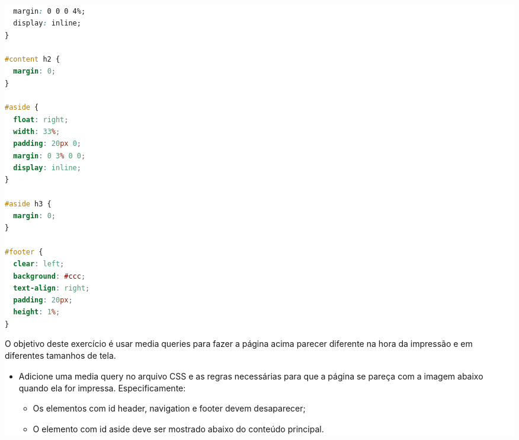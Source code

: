 ```css
  margin: 0 0 0 4%;
  display: inline;
}

#content h2 {
  margin: 0;
}

#aside {
  float: right;
  width: 33%;
  padding: 20px 0;
  margin: 0 3% 0 0;
  display: inline;
}

#aside h3 {
  margin: 0;
}

#footer {
  clear: left;
  background: #ccc;
  text-align: right;
  padding: 20px;
  height: 1%;
}
```

O objetivo deste exercício é usar media queries para fazer a página acima parecer diferente na hora da impressão e em diferentes tamanhos de tela.

- Adicione uma media query no arquivo CSS e as regras necessárias para que a página se pareça com a imagem abaixo quando ela for impressa. Especificamente:

  - Os elementos com id header, navigation e footer devem desaparecer;

  - O elemento com id aside deve ser mostrado abaixo do conteúdo principal.
